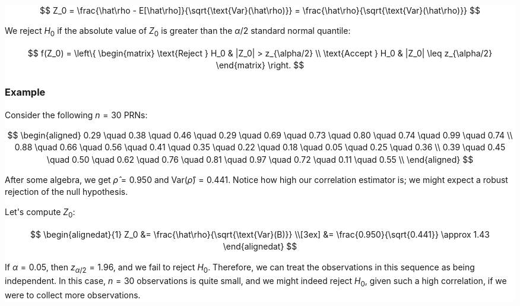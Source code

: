 $$ Z_0 = \frac{\hat\rho - E[\hat\rho]}{\sqrt{\text{Var}(\hat\rho)}} =
\frac{\hat\rho}{\sqrt{\text{Var}(\hat\rho)}} $$

We reject $H_0$ if the absolute value of $Z_0$ is greater than the $\alpha/2$
standard normal quantile:

$$ f(Z_0) = \left\{ \begin{matrix} \text{Reject } H_0 & |Z_0| > z_{\alpha/2} \\
    \text{Accept } H_0 & |Z_0| \leq z_{\alpha/2}
  \end{matrix} \right. $$

### Example

Consider the following $n=30$ PRNs:

$$ \begin{aligned} 0.29 \quad 0.38 \quad 0.46 \quad 0.29 \quad 0.69 \quad 0.73
\quad 0.80 \quad 0.74 \quad 0.99 \quad 0.74 \\
0.88 \quad 0.66 \quad 0.56 \quad 0.41 \quad 0.35 \quad 0.22 \quad 0.18 \quad
0.05 \quad 0.25 \quad 0.36 \\
0.39 \quad 0.45 \quad 0.50 \quad 0.62 \quad 0.76 \quad 0.81 \quad 0.97 \quad
0.72 \quad 0.11 \quad 0.55 \\
\end{aligned} $$

After some algebra, we get $\hat\rho = 0.950$ and $\text{Var}(\hat\rho) =
0.441$. Notice how high our correlation estimator is; we might expect a robust
rejection of the null hypothesis.

Let's compute $Z_0$:

$$ \begin{alignedat}{1} Z_0 &= \frac{\hat\rho}{\sqrt{\text{Var}(B)}} \\[3ex] &=
\frac{0.950}{\sqrt{0.441}} \approx 1.43 \end{alignedat} $$

If $\alpha = 0.05$, then $z_{\alpha/2} = 1.96$, and we fail to reject $H_0$.
Therefore, we can treat the observations in this sequence as being independent.
In this case, $n=30$ observations is quite small, and we might indeed reject
$H_0$, given such a high correlation, if we were to collect more observations.
